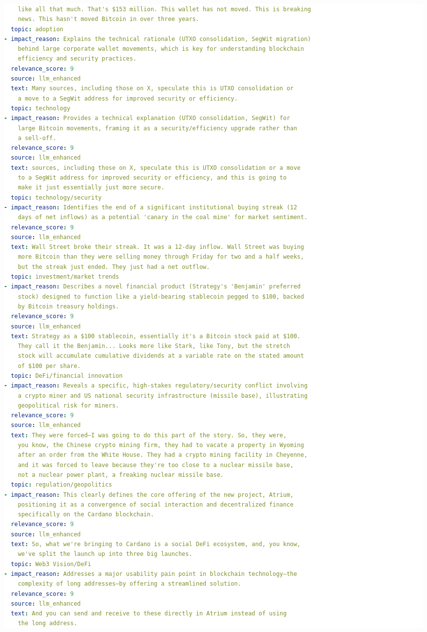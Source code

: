```yaml
    like all that much. That's $153 million. This wallet has not moved. This is breaking
    news. This hasn't moved Bitcoin in over three years.
  topic: adoption
- impact_reason: Explains the technical rationale (UTXO consolidation, SegWit migration)
    behind large corporate wallet movements, which is key for understanding blockchain
    efficiency and security practices.
  relevance_score: 9
  source: llm_enhanced
  text: Many sources, including those on X, speculate this is UTXO consolidation or
    a move to a SegWit address for improved security or efficiency.
  topic: technology
- impact_reason: Provides a technical explanation (UTXO consolidation, SegWit) for
    large Bitcoin movements, framing it as a security/efficiency upgrade rather than
    a sell-off.
  relevance_score: 9
  source: llm_enhanced
  text: sources, including those on X, speculate this is UTXO consolidation or a move
    to a SegWit address for improved security or efficiency, and this is going to
    make it just essentially just more secure.
  topic: technology/security
- impact_reason: Identifies the end of a significant institutional buying streak (12
    days of net inflows) as a potential 'canary in the coal mine' for market sentiment.
  relevance_score: 9
  source: llm_enhanced
  text: Wall Street broke their streak. It was a 12-day inflow. Wall Street was buying
    more Bitcoin than they were selling money through Friday for two and a half weeks,
    but the streak just ended. They just had a net outflow.
  topic: investment/market trends
- impact_reason: Describes a novel financial product (Strategy's 'Benjamin' preferred
    stock) designed to function like a yield-bearing stablecoin pegged to $100, backed
    by Bitcoin treasury holdings.
  relevance_score: 9
  source: llm_enhanced
  text: Strategy as a $100 stablecoin, essentially it's a Bitcoin stock paid at $100.
    They call it the Benjamin... Looks more like Stark, like Tony, but the stretch
    stock will accumulate cumulative dividends at a variable rate on the stated amount
    of $100 per share.
  topic: DeFi/financial innovation
- impact_reason: Reveals a specific, high-stakes regulatory/security conflict involving
    a crypto miner and US national security infrastructure (missile base), illustrating
    geopolitical risk for miners.
  relevance_score: 9
  source: llm_enhanced
  text: They were forced—I was going to do this part of the story. So, they were,
    you know, the Chinese crypto mining firm, they had to vacate a property in Wyoming
    after an order from the White House. They had a crypto mining facility in Cheyenne,
    and it was forced to leave because they're too close to a nuclear missile base,
    not a nuclear power plant, a freaking nuclear missile base.
  topic: regulation/geopolitics
- impact_reason: This clearly defines the core offering of the new project, Atrium,
    positioning it as a convergence of social interaction and decentralized finance
    specifically on the Cardano blockchain.
  relevance_score: 9
  source: llm_enhanced
  text: So, what we're bringing to Cardano is a social DeFi ecosystem, and, you know,
    we've split the launch up into three big launches.
  topic: Web3 Vision/DeFi
- impact_reason: Addresses a major usability pain point in blockchain technology—the
    complexity of long addresses—by offering a streamlined solution.
  relevance_score: 9
  source: llm_enhanced
  text: And you can send and receive to these directly in Atrium instead of using
    the long address.
```